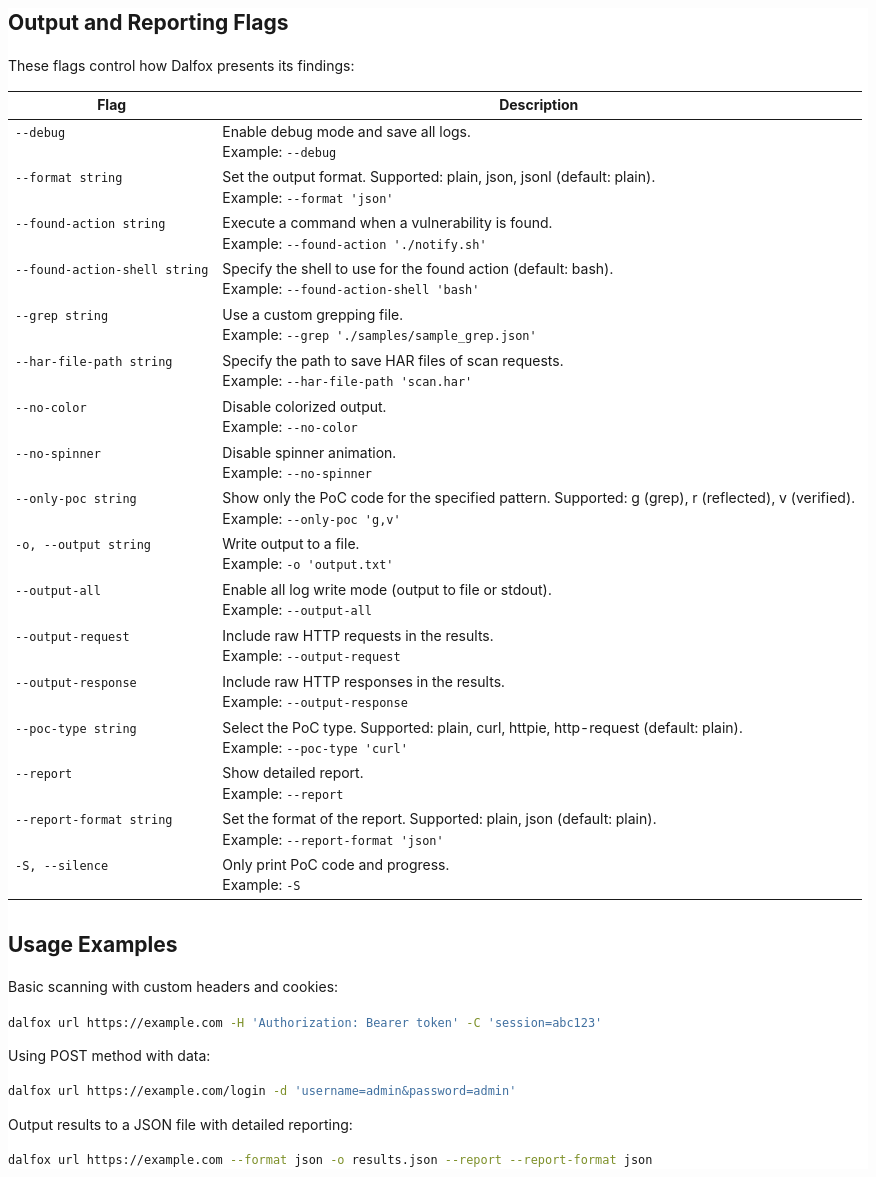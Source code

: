 ## Output and Reporting Flags

These flags control how Dalfox presents its findings:

| Flag | Description |
|------|-------------|
| `--debug` | Enable debug mode and save all logs.<br>Example: `--debug` |
| `--format string` | Set the output format. Supported: plain, json, jsonl (default: plain).<br>Example: `--format 'json'` |
| `--found-action string` | Execute a command when a vulnerability is found.<br>Example: `--found-action './notify.sh'` |
| `--found-action-shell string` | Specify the shell to use for the found action (default: bash).<br>Example: `--found-action-shell 'bash'` |
| `--grep string` | Use a custom grepping file.<br>Example: `--grep './samples/sample_grep.json'` |
| `--har-file-path string` | Specify the path to save HAR files of scan requests.<br>Example: `--har-file-path 'scan.har'` |
| `--no-color` | Disable colorized output.<br>Example: `--no-color` |
| `--no-spinner` | Disable spinner animation.<br>Example: `--no-spinner` |
| `--only-poc string` | Show only the PoC code for the specified pattern. Supported: g (grep), r (reflected), v (verified).<br>Example: `--only-poc 'g,v'` |
| `-o, --output string` | Write output to a file.<br>Example: `-o 'output.txt'` |
| `--output-all` | Enable all log write mode (output to file or stdout).<br>Example: `--output-all` |
| `--output-request` | Include raw HTTP requests in the results.<br>Example: `--output-request` |
| `--output-response` | Include raw HTTP responses in the results.<br>Example: `--output-response` |
| `--poc-type string` | Select the PoC type. Supported: plain, curl, httpie, http-request (default: plain).<br>Example: `--poc-type 'curl'` |
| `--report` | Show detailed report.<br>Example: `--report` |
| `--report-format string` | Set the format of the report. Supported: plain, json (default: plain).<br>Example: `--report-format 'json'` |
| `-S, --silence` | Only print PoC code and progress.<br>Example: `-S` |

## Usage Examples

Basic scanning with custom headers and cookies:
```bash
dalfox url https://example.com -H 'Authorization: Bearer token' -C 'session=abc123'
```

Using POST method with data:
```bash
dalfox url https://example.com/login -d 'username=admin&password=admin'
```

Output results to a JSON file with detailed reporting:
```bash
dalfox url https://example.com --format json -o results.json --report --report-format json
```
